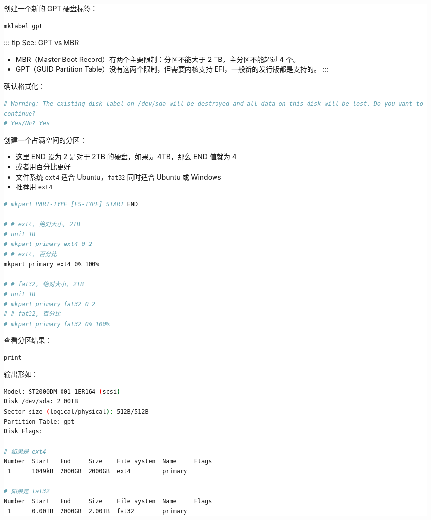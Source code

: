 创建一个新的 GPT 硬盘标签：

```sh
mklabel gpt
```

::: tip See: GPT vs MBR
- MBR<f>（Master Boot Record）</f>有两个主要限制：分区不能大于 2 TB，主分区不能超过 4 个。
- GPT<f>（GUID Partition Table）</f>没有这两个限制，但需要内核支持 EFI，一般新的发行版都是支持的。
:::


确认格式化：

```sh
# Warning: The existing disk label on /dev/sda will be destroyed and all data on this disk will be lost. Do you want to continue?
# Yes/No? Yes
```

创建一个占满空间的分区：
- 这里 END 设为 2 是对于 2TB 的硬盘，如果是 4TB，那么 END 值就为 4
- 或者用百分比更好
- 文件系统 `ext4` 适合 Ubuntu，`fat32` 同时适合 Ubuntu 或 Windows
- 推荐用 `ext4` 

```sh
# mkpart PART-TYPE [FS-TYPE] START END

# # ext4, 绝对大小, 2TB
# unit TB
# mkpart primary ext4 0 2
# # ext4, 百分比
mkpart primary ext4 0% 100%

# # fat32, 绝对大小, 2TB
# unit TB
# mkpart primary fat32 0 2
# # fat32, 百分比
# mkpart primary fat32 0% 100%
```

查看分区结果：

```sh
print
```

输出形如：

```sh
Model: ST2000DM 001-1ER164 (scsi)
Disk /dev/sda: 2.00TB
Sector size (logical/physical): 512B/512B
Partition Table: gpt
Disk Flags:

# 如果是 ext4
Number  Start   End     Size    File system  Name     Flags
 1      1049kB  2000GB  2000GB  ext4         primary

# 如果是 fat32
Number  Start   End     Size    File system  Name     Flags
 1      0.00TB  2000GB  2.00TB  fat32        primary
```
